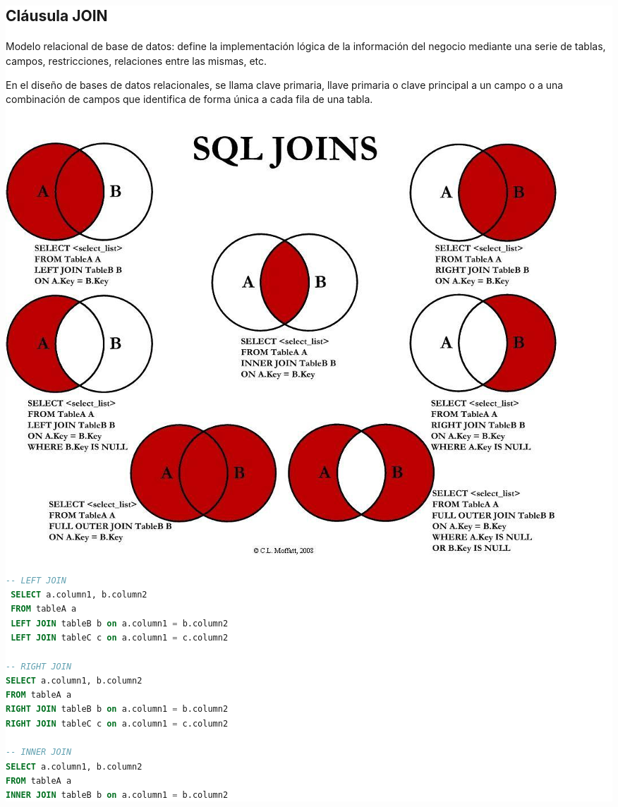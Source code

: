 ## Cláusula JOIN

Modelo relacional de base de datos: define la implementación lógica de la información del negocio mediante una serie de tablas, campos, restricciones, relaciones entre las mismas, etc. 

En el diseño de bases de datos relacionales, se llama clave primaria, llave primaria o clave principal a un campo o a una combinación de campos que identifica de forma única a cada fila de una tabla.

![image.png](image.png)

```sql
-- LEFT JOIN
 SELECT a.column1, b.column2
 FROM tableA a
 LEFT JOIN tableB b on a.column1 = b.column2
 LEFT JOIN tableC c on a.column1 = c.column2
  
-- RIGHT JOIN
SELECT a.column1, b.column2
FROM tableA a
RIGHT JOIN tableB b on a.column1 = b.column2
RIGHT JOIN tableC c on a.column1 = c.column2

-- INNER JOIN
SELECT a.column1, b.column2
FROM tableA a
INNER JOIN tableB b on a.column1 = b.column2
```
